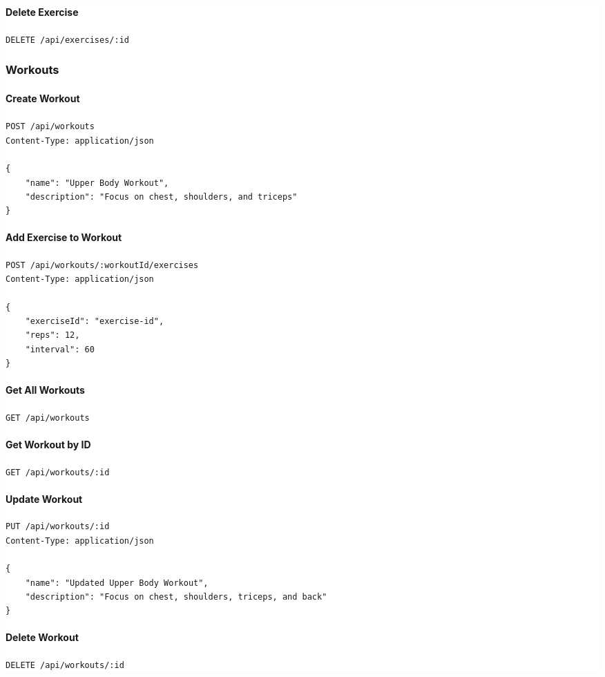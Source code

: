 #### Delete Exercise
```http
DELETE /api/exercises/:id
```

### Workouts

#### Create Workout
```http
POST /api/workouts
Content-Type: application/json

{
    "name": "Upper Body Workout",
    "description": "Focus on chest, shoulders, and triceps"
}
```

#### Add Exercise to Workout
```http
POST /api/workouts/:workoutId/exercises
Content-Type: application/json

{
    "exerciseId": "exercise-id",
    "reps": 12,
    "interval": 60
}
```

#### Get All Workouts
```http
GET /api/workouts
```

#### Get Workout by ID
```http
GET /api/workouts/:id
```

#### Update Workout
```http
PUT /api/workouts/:id
Content-Type: application/json

{
    "name": "Updated Upper Body Workout",
    "description": "Focus on chest, shoulders, triceps, and back"
}
```

#### Delete Workout
```http
DELETE /api/workouts/:id
```
